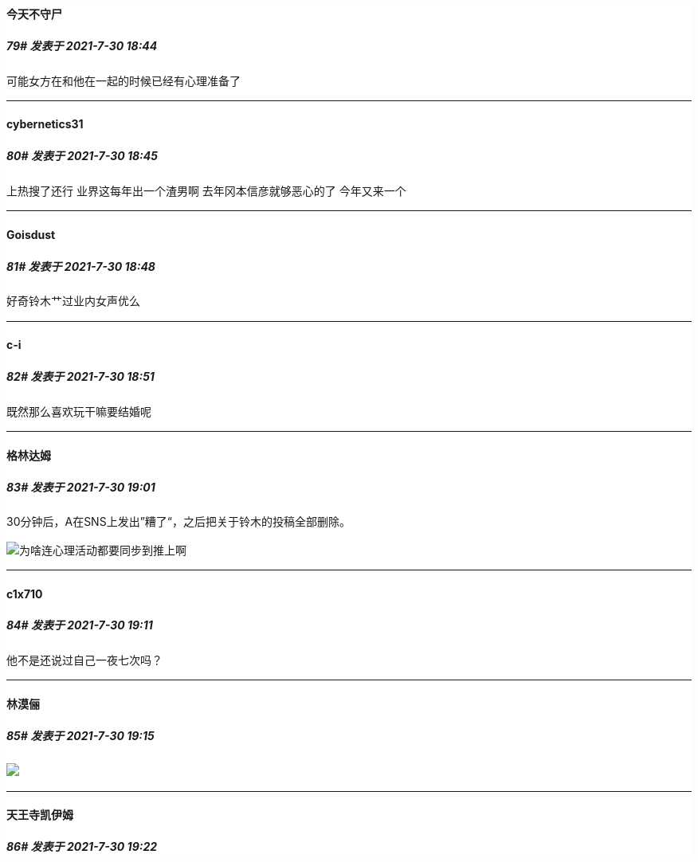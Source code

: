 ####  今天不守尸  
##### 79#       发表于 2021-7-30 18:44

可能女方在和他在一起的时候已经有心理准备了

*****

####  cybernetics31  
##### 80#       发表于 2021-7-30 18:45

上热搜了还行 业界这每年出一个渣男啊 去年冈本信彦就够恶心的了 今年又来一个


*****

####  Goisdust  
##### 81#       发表于 2021-7-30 18:48

好奇铃木艹过业内女声优么

*****

####  c-i  
##### 82#       发表于 2021-7-30 18:51

既然那么喜欢玩干嘛要结婚呢

*****

####  格林达姆  
##### 83#       发表于 2021-7-30 19:01

30分钟后，A在SNS上发出”糟了“，之后把关于铃木的投稿全部删除。

<img src="https://static.saraba1st.com/image/smiley/face2017/066.png" referrerpolicy="no-referrer">为啥连心理活动都要同步到推上啊

*****

####  c1x710  
##### 84#       发表于 2021-7-30 19:11

他不是还说过自己一夜七次吗？

*****

####  林漠俪  
##### 85#       发表于 2021-7-30 19:15

<img src="https://static.saraba1st.com/image/smiley/face2017/004.gif" referrerpolicy="no-referrer">

*****

####  天王寺凯伊姆  
##### 86#       发表于 2021-7-30 19:22
